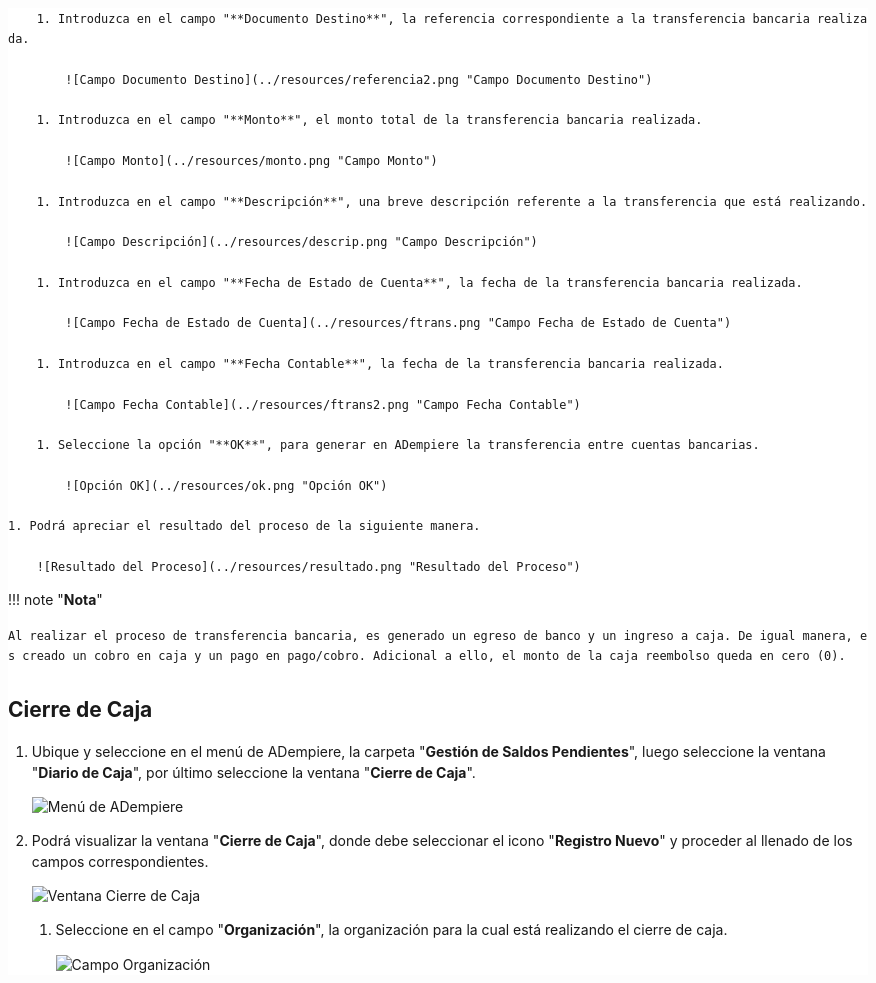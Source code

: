         1. Introduzca en el campo "**Documento Destino**", la referencia correspondiente a la transferencia bancaria realizada.

            ![Campo Documento Destino](../resources/referencia2.png "Campo Documento Destino")

        1. Introduzca en el campo "**Monto**", el monto total de la transferencia bancaria realizada.

            ![Campo Monto](../resources/monto.png "Campo Monto")

        1. Introduzca en el campo "**Descripción**", una breve descripción referente a la transferencia que está realizando.

            ![Campo Descripción](../resources/descrip.png "Campo Descripción")

        1. Introduzca en el campo "**Fecha de Estado de Cuenta**", la fecha de la transferencia bancaria realizada.

            ![Campo Fecha de Estado de Cuenta](../resources/ftrans.png "Campo Fecha de Estado de Cuenta")

        1. Introduzca en el campo "**Fecha Contable**", la fecha de la transferencia bancaria realizada.

            ![Campo Fecha Contable](../resources/ftrans2.png "Campo Fecha Contable")

        1. Seleccione la opción "**OK**", para generar en ADempiere la transferencia entre cuentas bancarias.

            ![Opción OK](../resources/ok.png "Opción OK")
    
    1. Podrá apreciar el resultado del proceso de la siguiente manera.

        ![Resultado del Proceso](../resources/resultado.png "Resultado del Proceso")

!!! note "**Nota**"

    Al realizar el proceso de transferencia bancaria, es generado un egreso de banco y un ingreso a caja. De igual manera, es creado un cobro en caja y un pago en pago/cobro. Adicional a ello, el monto de la caja reembolso queda en cero (0).

## **Cierre de Caja**

1. Ubique y seleccione en el menú de ADempiere, la carpeta "**Gestión de Saldos Pendientes**", luego seleccione la ventana "**Diario de Caja**", por último seleccione la ventana "**Cierre de Caja**".

    ![Menú de ADempiere](../resources/menu4.png "Menú de ADempiere")

1. Podrá visualizar la ventana "**Cierre de Caja**", donde debe seleccionar el icono "**Registro Nuevo**" y proceder al llenado de los campos correspondientes.

    ![Ventana Cierre de Caja](../resources/nuevo3.png "Ventana Cierre de Caja")

    1. Seleccione en el campo "**Organización**", la organización para la cual está realizando el cierre de caja.

        ![Campo Organización](../resources/org2.png "Campo Organización")
